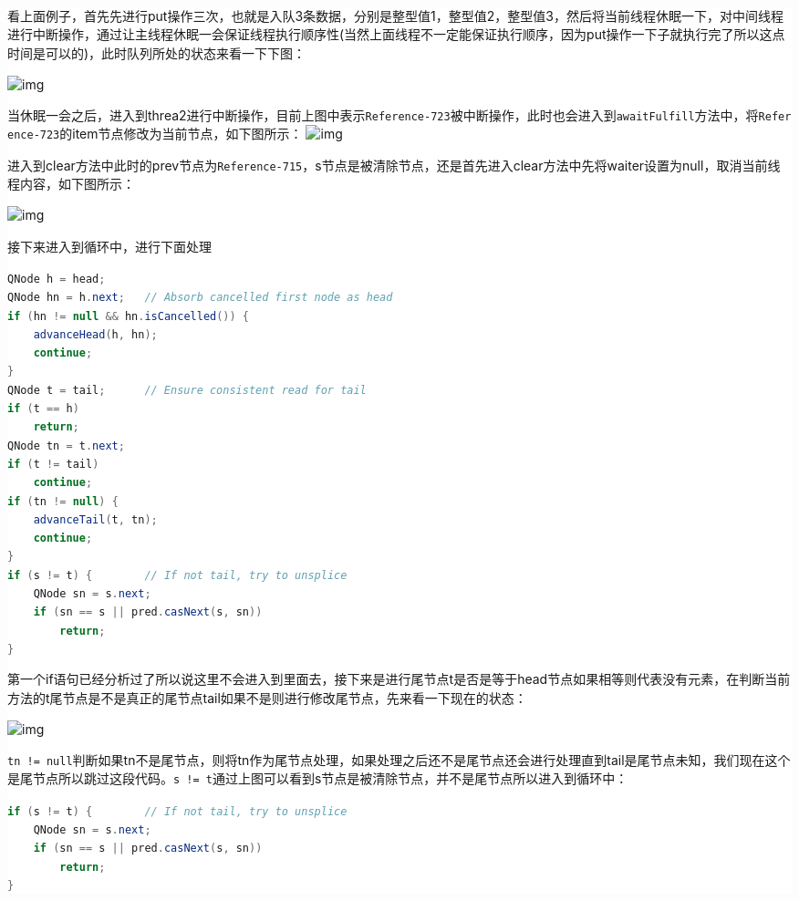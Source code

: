 看上面例子，首先先进行put操作三次，也就是入队3条数据，分别是整型值1，整型值2，整型值3，然后将当前线程休眠一下，对中间线程进行中断操作，通过让主线程休眠一会保证线程执行顺序性(当然上面线程不一定能保证执行顺序，因为put操作一下子就执行完了所以这点时间是可以的)，此时队列所处的状态来看一下下图：

![img](https://itsaysay-1313174343.cos.ap-shanghai.myqcloud.com/blog/458325-20190511194945160-1193138044.png)

当休眠一会之后，进入到threa2进行中断操作，目前上图中表示`Reference-723`被中断操作，此时也会进入到`awaitFulfill`方法中，将`Reference-723`的item节点修改为当前节点，如下图所示：
![img](https://itsaysay-1313174343.cos.ap-shanghai.myqcloud.com/blog/458325-20190511194951281-1862925421.png)

进入到clear方法中此时的prev节点为`Reference-715`，s节点是被清除节点，还是首先进入clear方法中先将waiter设置为null，取消当前线程内容，如下图所示：

![img](https://itsaysay-1313174343.cos.ap-shanghai.myqcloud.com/blog/458325-20190511194955786-1500616605.png)

接下来进入到循环中，进行下面处理

```java
QNode h = head;
QNode hn = h.next;   // Absorb cancelled first node as head
if (hn != null && hn.isCancelled()) {
    advanceHead(h, hn);
    continue;
}
QNode t = tail;      // Ensure consistent read for tail
if (t == h)
    return;
QNode tn = t.next;
if (t != tail)
    continue;
if (tn != null) {
    advanceTail(t, tn);
    continue;
}
if (s != t) {        // If not tail, try to unsplice
    QNode sn = s.next;
    if (sn == s || pred.casNext(s, sn))
        return;
}
```

第一个if语句已经分析过了所以说这里不会进入到里面去，接下来是进行尾节点t是否是等于head节点如果相等则代表没有元素，在判断当前方法的t尾节点是不是真正的尾节点tail如果不是则进行修改尾节点，先来看一下现在的状态：

![img](https://itsaysay-1313174343.cos.ap-shanghai.myqcloud.com/blog/458325-20190511195001272-912303463.png)

`tn != null`判断如果tn不是尾节点，则将tn作为尾节点处理，如果处理之后还不是尾节点还会进行处理直到tail是尾节点未知，我们现在这个是尾节点所以跳过这段代码。`s != t`通过上图可以看到s节点是被清除节点，并不是尾节点所以进入到循环中：

```java
if (s != t) {        // If not tail, try to unsplice
    QNode sn = s.next;
    if (sn == s || pred.casNext(s, sn))
        return;
}
```
